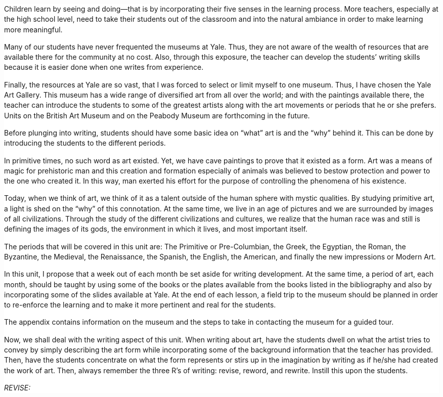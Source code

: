   Children learn by seeing and doing—that is by incorporating their five senses in the learning process. More teachers, especially at the high school level, need to take their students out of the classroom and into the natural ambiance in order to make learning more meaningful.
 </p>
 <p>
  Many of our students have never frequented the museums at Yale. Thus, they are not aware of the wealth of resources that are available there for the community at no cost. Also, through this exposure, the teacher can develop the students’ writing skills because it is easier done when one writes from experience.
 </p>
 <p>
  Finally, the resources at Yale are so vast, that I was forced to select or limit myself to one museum. Thus, I have chosen the Yale Art Gallery. This museum has a wide range of diversified art from all over the world; and with the paintings available there, the teacher can introduce the students to some of the greatest artists along with the art movements or periods that he or she prefers. Units on the British Art Museum and on the Peabody Museum are forthcoming in the future.
 </p>
 <p>
  Before plunging into writing, students should have some basic idea on “what” art is and the “why” behind it. This can be done by introducing the students to the different periods.
 </p>
 <p>
  In primitive times, no such word as art existed. Yet, we have cave paintings to prove that it existed as a form. Art was a means of magic for prehistoric man and this creation and formation especially of animals was believed to bestow protection and power to the one who created it. In this way, man exerted his effort for the purpose of controlling the phenomena of his existence.
 </p>
 <p>
  Today, when we think of art, we think of it as a talent outside of the human sphere with mystic qualities. By studying primitive art, a light is shed on the “why” of this connotation. At the same time, we live in an age of pictures and we are surrounded by images of all civilizations. Through the study of the different civilizations and cultures, we realize that the human race was and still is defining the images of its gods, the environment in which it lives, and most important itself.
 </p>
 <p>
  The periods that will be covered in this unit are: The Primitive or Pre-Columbian, the Greek, the Egyptian, the Roman, the Byzantine, the Medieval, the Renaissance, the Spanish, the English, the American, and finally the new impressions or Modern Art.
 </p>
 <p>
  In this unit, I propose that a week out of each month be set aside for writing development. At the same time, a period of art, each month, should be taught by using some of the books or the plates available from the books listed in the bibliography and also by incorporating some of the slides available at Yale. At the end of each lesson, a field trip to the museum should be planned in order to re-enforce the learning and to make it more pertinent and real for the students.
 </p>
 <p>
  The appendix contains information on the museum and the steps to take in contacting the museum for a guided tour.
 </p>
 <p>
  Now, we shall deal with the writing aspect of this unit. When writing about art, have the students dwell on what the artist tries to convey by simply describing the art form while incorporating some of the background information that the teacher has provided. Then, have the students concentrate on what the form represents or stirs up in the imagination by writing as if he/she had created the work of art. Then, always remember the three R’s of writing: revise, reword, and rewrite. Instill this upon the students.
 </p>
<p>
  <i>
   REVISE:
  </i>
 </p>
<blockquote>
